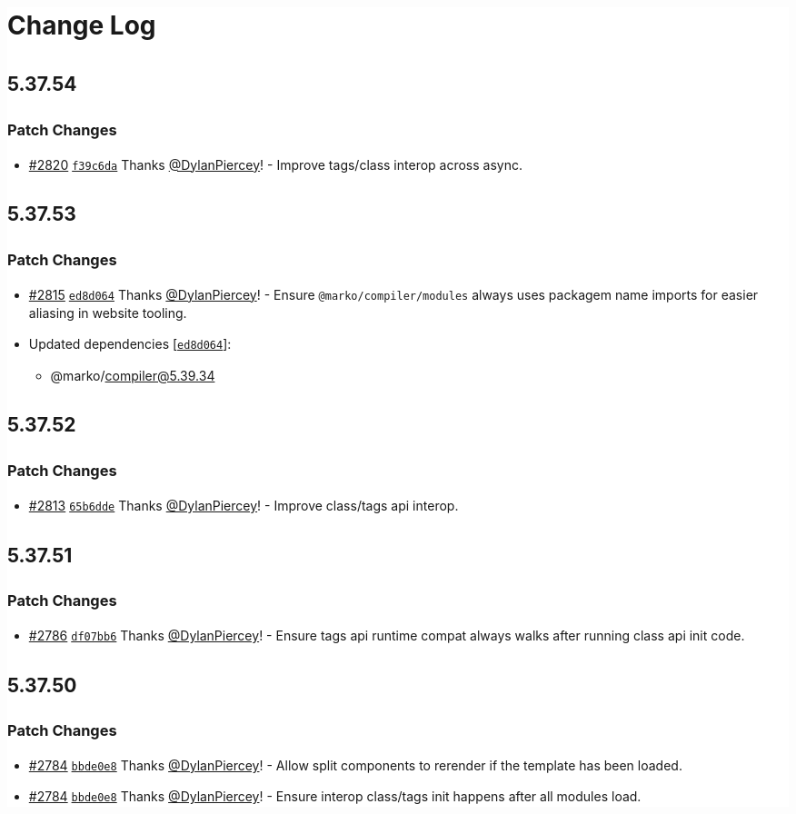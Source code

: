 # Change Log

## 5.37.54

### Patch Changes

- [#2820](https://github.com/marko-js/marko/pull/2820) [`f39c6da`](https://github.com/marko-js/marko/commit/f39c6da21ff8476130890e5482242acd2096e54a) Thanks [@DylanPiercey](https://github.com/DylanPiercey)! - Improve tags/class interop across async.

## 5.37.53

### Patch Changes

- [#2815](https://github.com/marko-js/marko/pull/2815) [`ed8d064`](https://github.com/marko-js/marko/commit/ed8d064d154532cfa7c12be524d6b47556da0c7f) Thanks [@DylanPiercey](https://github.com/DylanPiercey)! - Ensure `@marko/compiler/modules` always uses packagem name imports for easier aliasing in website tooling.

- Updated dependencies [[`ed8d064`](https://github.com/marko-js/marko/commit/ed8d064d154532cfa7c12be524d6b47556da0c7f)]:
  - @marko/compiler@5.39.34

## 5.37.52

### Patch Changes

- [#2813](https://github.com/marko-js/marko/pull/2813) [`65b6dde`](https://github.com/marko-js/marko/commit/65b6dde559f50afac6e285bd598ed49b015485f4) Thanks [@DylanPiercey](https://github.com/DylanPiercey)! - Improve class/tags api interop.

## 5.37.51

### Patch Changes

- [#2786](https://github.com/marko-js/marko/pull/2786) [`df07bb6`](https://github.com/marko-js/marko/commit/df07bb6ec8928bec35de4711cd57ed4cfd038581) Thanks [@DylanPiercey](https://github.com/DylanPiercey)! - Ensure tags api runtime compat always walks after running class api init code.

## 5.37.50

### Patch Changes

- [#2784](https://github.com/marko-js/marko/pull/2784) [`bbde0e8`](https://github.com/marko-js/marko/commit/bbde0e8415931c3fbb5432007dda196dfd5a9e3d) Thanks [@DylanPiercey](https://github.com/DylanPiercey)! - Allow split components to rerender if the template has been loaded.

- [#2784](https://github.com/marko-js/marko/pull/2784) [`bbde0e8`](https://github.com/marko-js/marko/commit/bbde0e8415931c3fbb5432007dda196dfd5a9e3d) Thanks [@DylanPiercey](https://github.com/DylanPiercey)! - Ensure interop class/tags init happens after all modules load.
